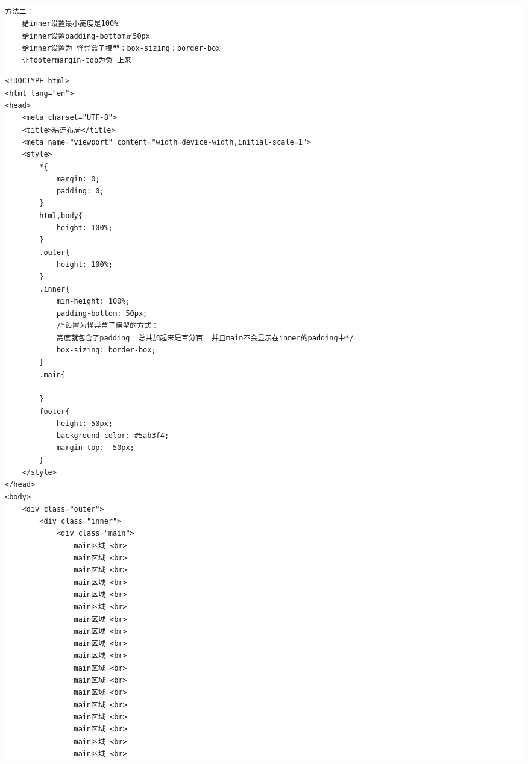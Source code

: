   ```
  方法二：
      给inner设置最小高度是100%
      给inner设置padding-bottom是50px
      给inner设置为 怪异盒子模型：box-sizing：border-box
      让footermargin-top为负 上来
  ```

  ```
  <!DOCTYPE html>
  <html lang="en">
  <head>
      <meta charset="UTF-8">
      <title>粘连布局</title>
      <meta name="viewport" content="width=device-width,initial-scale=1">
      <style>
          *{
              margin: 0;
              padding: 0;
          }
          html,body{
              height: 100%;
          }
          .outer{
              height: 100%;
          }
          .inner{
              min-height: 100%;
              padding-bottom: 50px;
              /*设置为怪异盒子模型的方式：
              高度就包含了padding  总共加起来是百分百  并且main不会显示在inner的padding中*/
              box-sizing: border-box;
          }
          .main{
  
          }
          footer{
              height: 50px;
              background-color: #5ab3f4;
              margin-top: -50px;
          }
      </style>
  </head>
  <body>
      <div class="outer">
          <div class="inner">
              <div class="main">
                  main区域 <br>
                  main区域 <br>
                  main区域 <br>
                  main区域 <br>
                  main区域 <br>
                  main区域 <br>
                  main区域 <br>
                  main区域 <br>
                  main区域 <br>
                  main区域 <br>
                  main区域 <br>
                  main区域 <br>
                  main区域 <br>
                  main区域 <br>
                  main区域 <br>
                  main区域 <br>
                  main区域 <br>
                  main区域 <br>
  ```